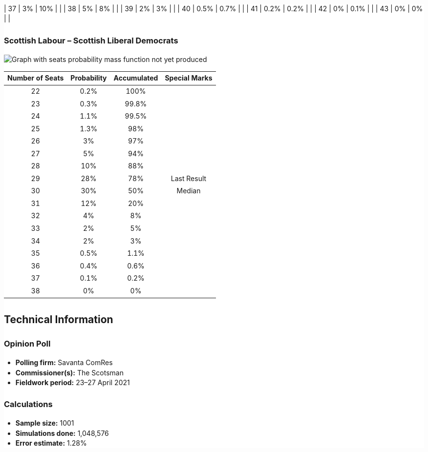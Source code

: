 | 37 | 3% | 10% |  |
| 38 | 5% | 8% |  |
| 39 | 2% | 3% |  |
| 40 | 0.5% | 0.7% |  |
| 41 | 0.2% | 0.2% |  |
| 42 | 0% | 0.1% |  |
| 43 | 0% | 0% |  |

### Scottish Labour – Scottish Liberal Democrats

![Graph with seats probability mass function not yet produced](2021-04-27-SavantaComRes-coalitions-seats-pmf-lab–lib.png "Seats Probability Mass Function")

| Number of Seats | Probability | Accumulated | Special Marks |
|:---------------:|:-----------:|:-----------:|:-------------:|
| 22 | 0.2% | 100% |  |
| 23 | 0.3% | 99.8% |  |
| 24 | 1.1% | 99.5% |  |
| 25 | 1.3% | 98% |  |
| 26 | 3% | 97% |  |
| 27 | 5% | 94% |  |
| 28 | 10% | 88% |  |
| 29 | 28% | 78% | Last Result |
| 30 | 30% | 50% | Median |
| 31 | 12% | 20% |  |
| 32 | 4% | 8% |  |
| 33 | 2% | 5% |  |
| 34 | 2% | 3% |  |
| 35 | 0.5% | 1.1% |  |
| 36 | 0.4% | 0.6% |  |
| 37 | 0.1% | 0.2% |  |
| 38 | 0% | 0% |  |


## Technical Information

### Opinion Poll

+ **Polling firm:** Savanta ComRes
+ **Commissioner(s):** The Scotsman
+ **Fieldwork period:** 23–27 April 2021

### Calculations

+ **Sample size:** 1001
+ **Simulations done:** 1,048,576
+ **Error estimate:** 1.28%

